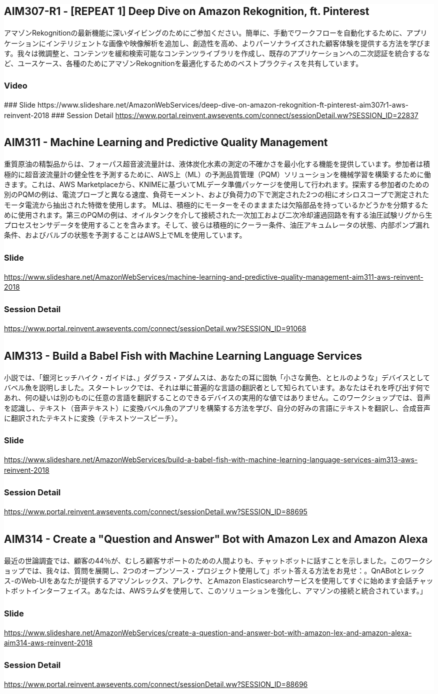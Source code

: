 ## AIM307-R1 - [REPEAT 1] Deep Dive on Amazon Rekognition, ft. Pinterest
アマゾンRekognitionの最新機能に深いダイビングのためにご参加ください。簡単に、手動でワークフローを自動化するために、アプリケーションにインテリジェントな画像や映像解析を追加し、創造性を高め、よりパーソナライズされた顧客体験を提供する方法を学びます。我々は微調整と、コンテンツを緩和検索可能なコンテンツライブラリを作成し、既存のアプリケーションへの二次認証を統合するなど、ユースケース、各種のためにアマゾンRekognitionを最適化するためのベストプラクティスを共有しています。
### Video
<iframe width="560" height="315" src="https://www.youtube.com/embed/jFgtImmEH7w" frameborder="0" allowfullscreen></iframe>
### Slide
https://www.slideshare.net/AmazonWebServices/deep-dive-on-amazon-rekognition-ft-pinterest-aim307r1-aws-reinvent-2018
### Session Detail
<a href="https://www.portal.reinvent.awsevents.com/connect/sessionDetail.ww?SESSION_ID=22837" target="_blank">https://www.portal.reinvent.awsevents.com/connect/sessionDetail.ww?SESSION_ID=22837</a>

## AIM311 - Machine Learning and Predictive Quality Management
重質原油の精製品からは、フォーパス超音波流量計は、液体炭化水素の測定の不確かさを最小化する機能を提供しています。参加者は積極的に超音波流量計の健全性を予測するために、AWS上（ML）の予測品質管理（PQM）ソリューションを機械学習を構築するために働きます。これは、AWS Marketplaceから、KNIMEに基づいてMLデータ準備パッケージを使用して行われます。探索する参加者のための別のPQMの例は、電流プローブと異なる速度、負荷モーメント、および負荷力の下で測定された2つの相にオシロスコープで測定されたモータ電流から抽出された特徴を使用します。 MLは、積極的にモーターをそのまままたは欠陥部品を持っているかどうかを分類するために使用されます。第三のPQMの例は、オイルタンクを介して接続された一次加工および二次冷却濾過回路を有する油圧試験リグから生プロセスセンサデータを使用することを含みます。そして、彼らは積極的にクーラー条件、油圧アキュムレータの状態、内部ポンプ漏れ条件、およびバルブの状態を予測することはAWS上でMLを使用しています。
### Slide
https://www.slideshare.net/AmazonWebServices/machine-learning-and-predictive-quality-management-aim311-aws-reinvent-2018
### Session Detail
<a href="https://www.portal.reinvent.awsevents.com/connect/sessionDetail.ww?SESSION_ID=91068" target="_blank">https://www.portal.reinvent.awsevents.com/connect/sessionDetail.ww?SESSION_ID=91068</a>

## AIM313 - Build a Babel Fish with Machine Learning Language Services
小説では、「銀河ヒッチハイク・ガイドは、」ダグラス・アダムスは、あなたの耳に固執「小さな黄色、とヒルのような」デバイスとしてバベル魚を説明しました。スタートレックでは、それは単に普遍的な言語の翻訳者として知られています。あなたはそれを呼び出す何であれ、何の疑いは別のものに任意の言語を翻訳することのできるデバイスの実用的な値ではありません。このワークショップでは、音声を認識し、テキスト（音声テキスト）に変換バベル魚のアプリを構築する方法を学び、自分の好みの言語にテキストを翻訳し、合成音声に翻訳されたテキストに変換（テキストツースピーチ）。
### Slide
https://www.slideshare.net/AmazonWebServices/build-a-babel-fish-with-machine-learning-language-services-aim313-aws-reinvent-2018
### Session Detail
<a href="https://www.portal.reinvent.awsevents.com/connect/sessionDetail.ww?SESSION_ID=88695" target="_blank">https://www.portal.reinvent.awsevents.com/connect/sessionDetail.ww?SESSION_ID=88695</a>

## AIM314 - Create a "Question and Answer" Bot with Amazon Lex and Amazon Alexa
最近の世論調査では、顧客の44％が、むしろ顧客サポートのための人間よりも、チャットボットに話すことを示しました。このワークショップでは、我々は、質問を展開し、2つのオープンソース・プロジェクト使用して」ボット答える方法をお見せ：。QnABotとレックス-のWeb-UIをあなたが提供するアマゾンレックス、アレクサ、とAmazon Elasticsearchサービスを使用してすぐに始めます会話チャットボットインターフェイス。あなたは、AWSラムダを使用して、このソリューションを強化し、アマゾンの接続と統合されています。」
### Slide
https://www.slideshare.net/AmazonWebServices/create-a-question-and-answer-bot-with-amazon-lex-and-amazon-alexa-aim314-aws-reinvent-2018
### Session Detail
<a href="https://www.portal.reinvent.awsevents.com/connect/sessionDetail.ww?SESSION_ID=88696" target="_blank">https://www.portal.reinvent.awsevents.com/connect/sessionDetail.ww?SESSION_ID=88696</a>
